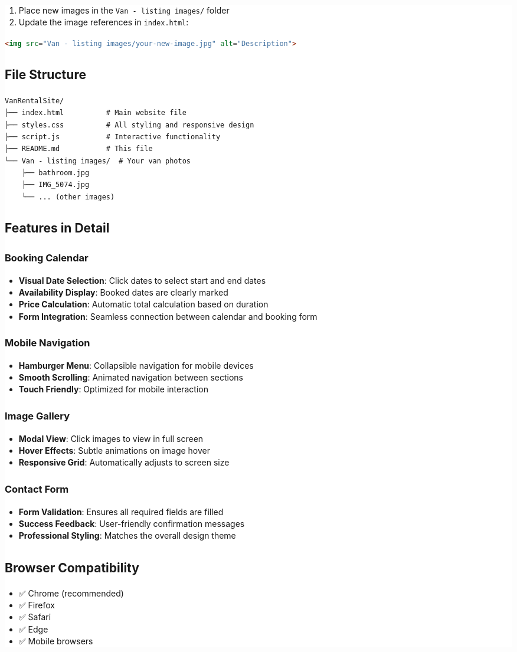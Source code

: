1. Place new images in the `Van - listing images/` folder
2. Update the image references in `index.html`:

```html
<img src="Van - listing images/your-new-image.jpg" alt="Description">
```

## File Structure

```
VanRentalSite/
├── index.html          # Main website file
├── styles.css          # All styling and responsive design
├── script.js           # Interactive functionality
├── README.md           # This file
└── Van - listing images/  # Your van photos
    ├── bathroom.jpg
    ├── IMG_5074.jpg
    └── ... (other images)
```

## Features in Detail

### Booking Calendar
- **Visual Date Selection**: Click dates to select start and end dates
- **Availability Display**: Booked dates are clearly marked
- **Price Calculation**: Automatic total calculation based on duration
- **Form Integration**: Seamless connection between calendar and booking form

### Mobile Navigation
- **Hamburger Menu**: Collapsible navigation for mobile devices
- **Smooth Scrolling**: Animated navigation between sections
- **Touch Friendly**: Optimized for mobile interaction

### Image Gallery
- **Modal View**: Click images to view in full screen
- **Hover Effects**: Subtle animations on image hover
- **Responsive Grid**: Automatically adjusts to screen size

### Contact Form
- **Form Validation**: Ensures all required fields are filled
- **Success Feedback**: User-friendly confirmation messages
- **Professional Styling**: Matches the overall design theme

## Browser Compatibility

- ✅ Chrome (recommended)
- ✅ Firefox
- ✅ Safari
- ✅ Edge
- ✅ Mobile browsers
